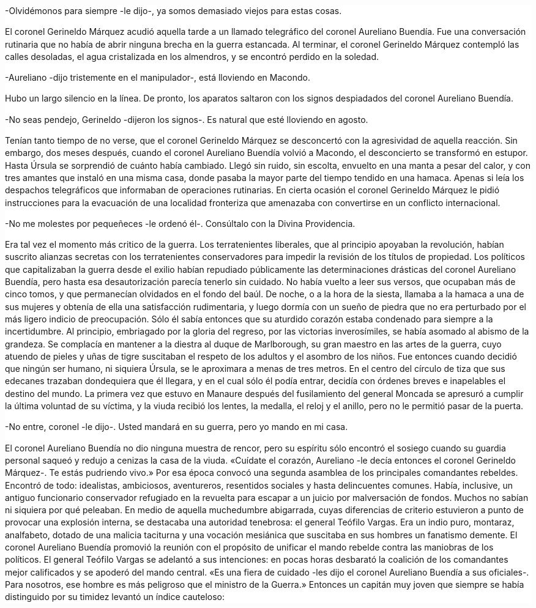 \-Olvidémonos para siempre -le dijo-, ya somos demasiado viejos para estas cosas.

El coronel Gerineldo Márquez acudió aquella tarde a un llamado telegráfico del coronel Aureliano Buendía. Fue una conversación rutinaria que no había de abrir ninguna brecha en la guerra estancada. Al terminar, el coronel Gerineldo Márquez contempló las calles desoladas, el agua cristalizada en los almendros, y se encontró perdido en la soledad.

\-Aureliano -dijo tristemente en el manipulador-, está lloviendo en Macondo.

Hubo un largo silencio en la línea. De pronto, los aparatos saltaron con los signos despiadados del coronel Aureliano Buendía.

\-No seas pendejo, Gerineldo -dijeron los signos-. Es natural que esté lloviendo en agosto.

Tenían tanto tiempo de no verse, que el coronel Gerineldo Márquez se desconcertó con la agresividad de aquella reacción. Sin embargo, dos meses después, cuando el coronel Aureliano Buendía volvió a Macondo, el desconcierto se transformó en estupor. Hasta Úrsula se sorprendió de cuánto había cambiado. Llegó sin ruido, sin escolta, envuelto en una manta a pesar del calor, y con tres amantes que instaló en una misma casa, donde pasaba la mayor parte del tiempo tendido en una hamaca. Apenas si leía los despachos telegráficos que informaban de operaciones rutinarias. En cierta ocasión el coronel Gerineldo Márquez le pidió instrucciones para la evacuación de una localidad fronteriza que amenazaba con convertirse en un conflicto internacional.

\-No me molestes por pequeñeces -le ordenó él-. Consúltalo con la Divina Providencia.

Era tal vez el momento más critico de la guerra. Los terratenientes liberales, que al principio apoyaban la revolución, habían suscrito alianzas secretas con los terratenientes conservadores para impedir la revisión de los títulos de propiedad. Los políticos que capitalizaban la guerra desde el exilio habían repudiado públicamente las determinaciones drásticas del coronel Aureliano Buendía, pero hasta esa desautorización parecía tenerlo sin cuidado. No había vuelto a leer sus versos, que ocupaban más de cinco tomos, y que permanecían olvidados en el fondo del baúl. De noche, o a la hora de la siesta, llamaba a la hamaca a una de sus mujeres y obtenía de ella una satisfacción rudimentaria, y luego dormía con un sueño de piedra que no era perturbado por el más ligero indicio de preocupación. Sólo él sabía entonces que su aturdido corazón estaba condenado para siempre a la incertidumbre. Al principio, embriagado por la gloria del regreso, por las victorias inverosímiles, se había asomado al abismo de la grandeza. Se complacía en mantener a la diestra al duque de Marlborough, su gran maestro en las artes de la guerra, cuyo atuendo de pieles y uñas de tigre suscitaban el respeto de los adultos y el asombro de los niños. Fue entonces cuando decidió que ningún ser humano, ni siquiera Úrsula, se le aproximara a menas de tres metros. En el centro del círculo de tiza que sus edecanes trazaban dondequiera que él llegara, y en el cual sólo él podía entrar, decidía con órdenes breves e inapelables el destino del mundo. La primera vez que estuvo en Manaure después del fusilamiento del general Moncada se apresuró a cumplir la última voluntad de su víctima, y la viuda recibió los lentes, la medalla, el reloj y el anillo, pero no le permitió pasar de la puerta.

\-No entre, coronel -le dijo-. Usted mandará en su guerra, pero yo mando en mi casa.

El coronel Aureliano Buendía no dio ninguna muestra de rencor, pero su espíritu sólo encontró el sosiego cuando su guardia personal saqueó y redujo a cenizas la casa de la viuda. «Cuídate el corazón, Aureliano -le decía entonces el coronel Gerineldo Márquez-. Te estás pudriendo vivo.» Por esa época convocó una segunda asamblea de los principales comandantes rebeldes. Encontró de todo: idealistas, ambiciosos, aventureros, resentidos sociales y hasta delincuentes comunes. Había, inclusive, un antiguo funcionario conservador refugiado en la revuelta para escapar a un juicio por malversación de fondos. Muchos no sabían ni siquiera por qué peleaban. En medio de aquella muchedumbre abigarrada, cuyas diferencias de criterio estuvieron a punto de provocar una explosión interna, se destacaba una autoridad tenebrosa: el general Teófilo Vargas. Era un indio puro, montaraz, analfabeto, dotado de una malicia taciturna y una vocación mesiánica que suscitaba en sus hombres un fanatismo demente. El coronel Aureliano Buendía promovió la reunión con el propósito de unificar el mando rebelde contra las maniobras de los políticos. El general Teófilo Vargas se adelantó a sus intenciones: en pocas horas desbarató la coalición de los comandantes mejor calificados y se apoderó del mando central. «Es una fiera de cuidado -les dijo el coronel Aureliano Buendía a sus oficiales-. Para nosotros, ese hombre es más peligroso que el ministro de la Guerra.» Entonces un capitán muy joven que siempre se había distinguido por su timidez levantó un índice cauteloso:
